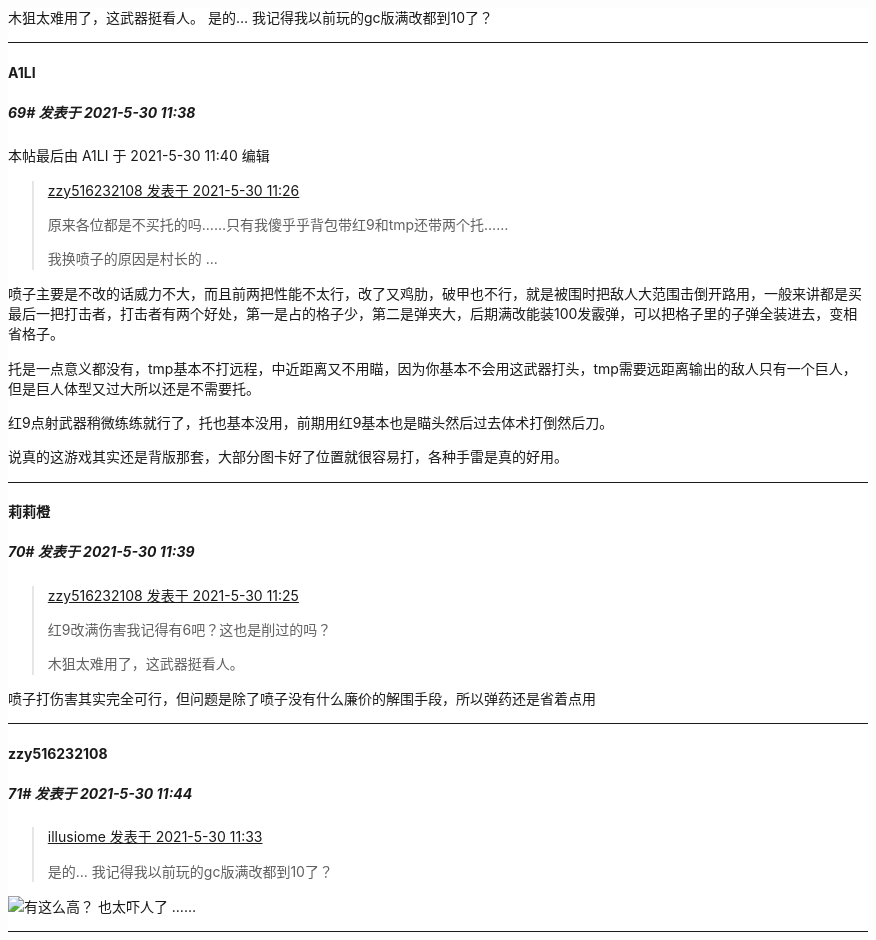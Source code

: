 木狙太难用了，这武器挺看人。</blockquote>
是的… 我记得我以前玩的gc版满改都到10了？


*****

####  A1LI  
##### 69#       发表于 2021-5-30 11:38


 本帖最后由 A1LI 于 2021-5-30 11:40 编辑 
<blockquote><a href="httphttps://bbs.saraba1st.com/2b/forum.php?mod=redirect&amp;goto=findpost&amp;pid=51419213&amp;ptid=2006511" target="_blank">zzy516232108 发表于 2021-5-30 11:26</a>

原来各位都是不买托的吗……只有我傻乎乎背包带红9和tmp还带两个托……


我换喷子的原因是村长的 ...</blockquote>
喷子主要是不改的话威力不大，而且前两把性能不太行，改了又鸡肋，破甲也不行，就是被围时把敌人大范围击倒开路用，一般来讲都是买最后一把打击者，打击者有两个好处，第一是占的格子少，第二是弹夹大，后期满改能装100发霰弹，可以把格子里的子弹全装进去，变相省格子。


托是一点意义都没有，tmp基本不打远程，中近距离又不用瞄，因为你基本不会用这武器打头，tmp需要远距离输出的敌人只有一个巨人，但是巨人体型又过大所以还是不需要托。


红9点射武器稍微练练就行了，托也基本没用，前期用红9基本也是瞄头然后过去体术打倒然后刀。


说真的这游戏其实还是背版那套，大部分图卡好了位置就很容易打，各种手雷是真的好用。


*****

####  莉莉橙  
##### 70#       发表于 2021-5-30 11:39


<blockquote><a href="httphttps://bbs.saraba1st.com/2b/forum.php?mod=redirect&amp;goto=findpost&amp;pid=51419197&amp;ptid=2006511" target="_blank">zzy516232108 发表于 2021-5-30 11:25</a>

红9改满伤害我记得有6吧？这也是削过的吗？


木狙太难用了，这武器挺看人。</blockquote>
喷子打伤害其实完全可行，但问题是除了喷子没有什么廉价的解围手段，所以弹药还是省着点用


*****

####  zzy516232108  
##### 71#       发表于 2021-5-30 11:44


<blockquote><a href="httphttps://bbs.saraba1st.com/2b/forum.php?mod=redirect&amp;goto=findpost&amp;pid=51419278&amp;ptid=2006511" target="_blank">illusiome 发表于 2021-5-30 11:33</a>

是的… 我记得我以前玩的gc版满改都到10了？</blockquote>
<img src="https://static.saraba1st.com/image/smiley/face2017/025.png" referrerpolicy="no-referrer">有这么高？ 也太吓人了 ……


*****
